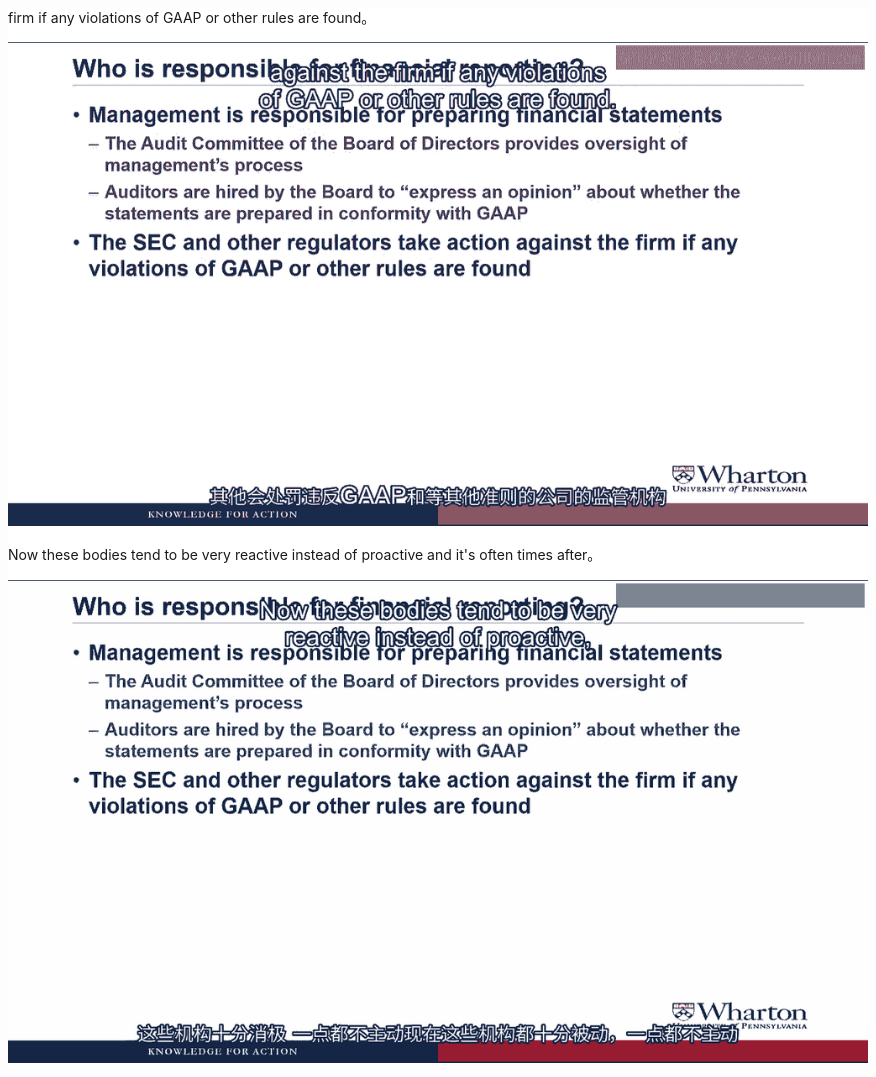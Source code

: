  firm if any violations of GAAP or other rules are found。



![](img/e0346bc4084f47fd9e578296d3120e16_145.png)

 Now these bodies tend to be very reactive instead of proactive and it's often times after。



![](img/e0346bc4084f47fd9e578296d3120e16_147.png)
